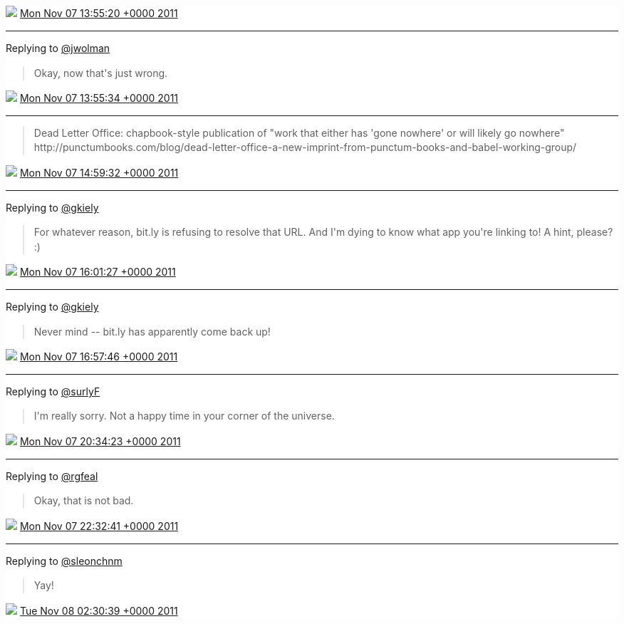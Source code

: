 <img src="../../media/tweet.ico" width="12" /> [Mon Nov 07 13:55:20 +0000 2011](https://twitter.com/kfitz/status/133543058594742273)

----

Replying to [@jwolman](https://twitter.com/jwolman/status/133542998356135939)

> Okay, now that's just wrong\.

<img src="../../media/tweet.ico" width="12" /> [Mon Nov 07 13:55:34 +0000 2011](https://twitter.com/kfitz/status/133543114999742466)

----

> Dead Letter Office: chapbook\-style publication of "work that either has 'gone nowhere' or will likely go nowhere" http://punctumbooks\.com/blog/dead\-letter\-office\-a\-new\-imprint\-from\-punctum\-books\-and\-babel\-working\-group/

<img src="../../media/tweet.ico" width="12" /> [Mon Nov 07 14:59:32 +0000 2011](https://twitter.com/kfitz/status/133559214827249665)

----

Replying to [@gkiely](https://twitter.com/gkiely/status/133573208224960512)

> For whatever reason, bit\.ly is refusing to resolve that URL\. And I'm dying to know what app you're linking to\! A hint, please? :\)

<img src="../../media/tweet.ico" width="12" /> [Mon Nov 07 16:01:27 +0000 2011](https://twitter.com/kfitz/status/133574793390854145)

----

Replying to [@gkiely](https://twitter.com/gkiely/status/133588760536420352)

> Never mind \-\- bit\.ly has apparently come back up\!

<img src="../../media/tweet.ico" width="12" /> [Mon Nov 07 16:57:46 +0000 2011](https://twitter.com/kfitz/status/133588966862630912)

----

Replying to [@surlyF](https://twitter.com/MikeFurlough/status/133640134817095680)

> I'm really sorry\. Not a happy time in your corner of the universe\.

<img src="../../media/tweet.ico" width="12" /> [Mon Nov 07 20:34:23 +0000 2011](https://twitter.com/kfitz/status/133643479380279297)

----

Replying to [@rgfeal](https://twitter.com/rgfeal/status/133672263366098944)

> Okay, that is not bad\.

<img src="../../media/tweet.ico" width="12" /> [Mon Nov 07 22:32:41 +0000 2011](https://twitter.com/kfitz/status/133673253976801280)

----

Replying to [@sleonchnm](https://twitter.com/sharonmleon/status/133692248830377984)

> Yay\!

<img src="../../media/tweet.ico" width="12" /> [Tue Nov 08 02:30:39 +0000 2011](https://twitter.com/kfitz/status/133733136931635201)
